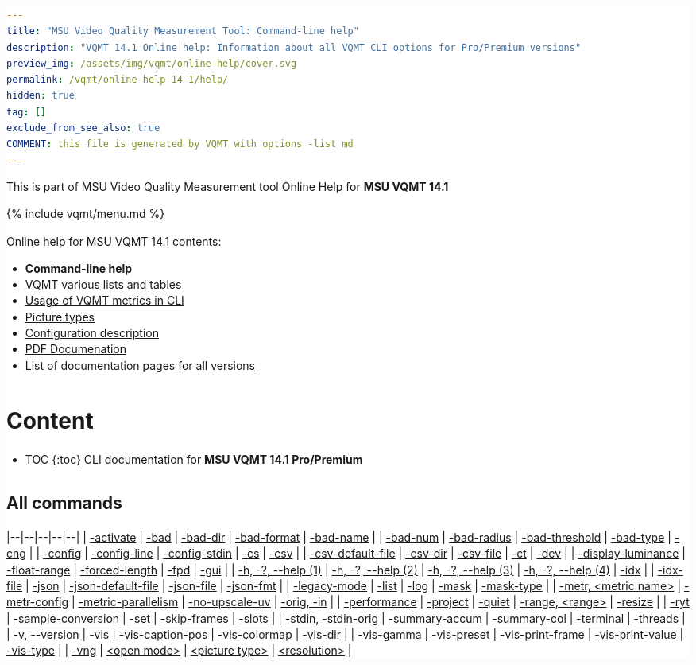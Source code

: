 ```yaml
---
title: "MSU Video Quality Measurement Tool: Command-line help"
description: "VQMT 14.1 Online help: Information about all VQMT CLI options for Pro/Premium versions"
preview_img: /assets/img/vqmt/online-help/cover.svg
permalink: /vqmt/online-help-14-1/help/
hidden: true
tag: []
exclude_from_see_also: true
COMMENT: this file is generated by VQMT with options -list md
---
```

This is part of MSU Video Quality Measurement tool Online Help for **MSU VQMT 14.1**

{% include vqmt/menu.md %}

Online help for MSU VQMT 14.1 contents:

* **Command-line help**
* [VQMT various lists and tables](../info/)
* [Usage of VQMT metrics in CLI](../metrics/)
* [Picture types](../picture-types/)
* [Configuration description](../config/)
* [PDF Documenation](https://download.compression.ru/vqmt/doc/MSU_VQMT_Documentation_14-1.pdf)
* [List of documentation pages for all versions](../../vqmt-doc-toc/)


# Content
* TOC
{:toc}
CLI documentation for **MSU VQMT 14.1 Pro/Premium**

## All commands

|--|--|--|--|--|
| [\-activate](#-activate) | [\-bad](#-bad) | [\-bad\-dir](#-bad-dir) | [\-bad\-format](#-bad-format) | [\-bad\-name](#-bad-name)  |
| [\-bad\-num](#-bad-num) | [\-bad\-radius](#-bad-radius) | [\-bad\-threshold](#-bad-threshold) | [\-bad\-type](#-bad-type) | [\-cng](#-cng)  |
| [\-config](#-config) | [\-config\-line](#-config-line) | [\-config\-stdin](#-config-stdin) | [\-cs](#-cs) | [\-csv](#-csv)  |
| [\-csv\-default\-file](#-csv-default-file) | [\-csv\-dir](#-csv-dir) | [\-csv\-file](#-csv-file) | [\-ct](#-ct) | [\-dev](#-dev)  |
| [\-display\-luminance](#-display-luminance) | [\-float\-range](#-float-range) | [\-forced\-length](#-forced-length) | [\-fpd](#-fpd) | [\-gui](#-gui)  |
| [\-h, \-?, \-\-help (1)](#-h-----help-1) | [\-h, \-?, \-\-help (2)](#-h-----help-2) | [\-h, \-?, \-\-help (3)](#-h-----help-3) | [\-h, \-?, \-\-help (4)](#-h-----help-4) | [\-idx](#-idx)  |
| [\-idx\-file](#-idx-file) | [\-json](#-json) | [\-json\-default\-file](#-json-default-file) | [\-json\-file](#-json-file) | [\-json\-fmt](#-json-fmt)  |
| [\-legacy\-mode](#-legacy-mode) | [\-list](#-list) | [\-log](#-log) | [\-mask](#-mask) | [\-mask\-type](#-mask-type)  |
| [\-metr, &lt;metric name&gt;](#-metr-metric-name) | [\-metr\-config](#-metr-config) | [\-metric\-parallelism](#-metric-parallelism) | [\-no\-upscale\-uv](#-no-upscale-uv) | [\-orig, \-in](#-orig--in)  |
| [\-performance](#-performance) | [\-project](#-project) | [\-quiet](#-quiet) | [\-range, &lt;range&gt;](#-range-range) | [\-resize](#-resize)  |
| [\-ryt](#-ryt) | [\-sample\-conversion](#-sample-conversion) | [\-set](#-set) | [\-skip\-frames](#-skip-frames) | [\-slots](#-slots)  |
| [\-stdin, \-stdin\-orig](#-stdin--stdin-orig) | [\-summary\-accum](#-summary-accum) | [\-summary\-col](#-summary-col) | [\-terminal](#-terminal) | [\-threads](#-threads)  |
| [\-v, \-\-version](#-v---version) | [\-vis](#-vis) | [\-vis\-caption\-pos](#-vis-caption-pos) | [\-vis\-colormap](#-vis-colormap) | [\-vis\-dir](#-vis-dir)  |
| [\-vis\-gamma](#-vis-gamma) | [\-vis\-preset](#-vis-preset) | [\-vis\-print\-frame](#-vis-print-frame) | [\-vis\-print\-value](#-vis-print-value) | [\-vis\-type](#-vis-type)  |
| [\-vng](#-vng) | [&lt;open mode&gt;](#open-mode) | [&lt;picture type&gt;](#picture-type) | [&lt;resolution&gt;](#resolution)  |
